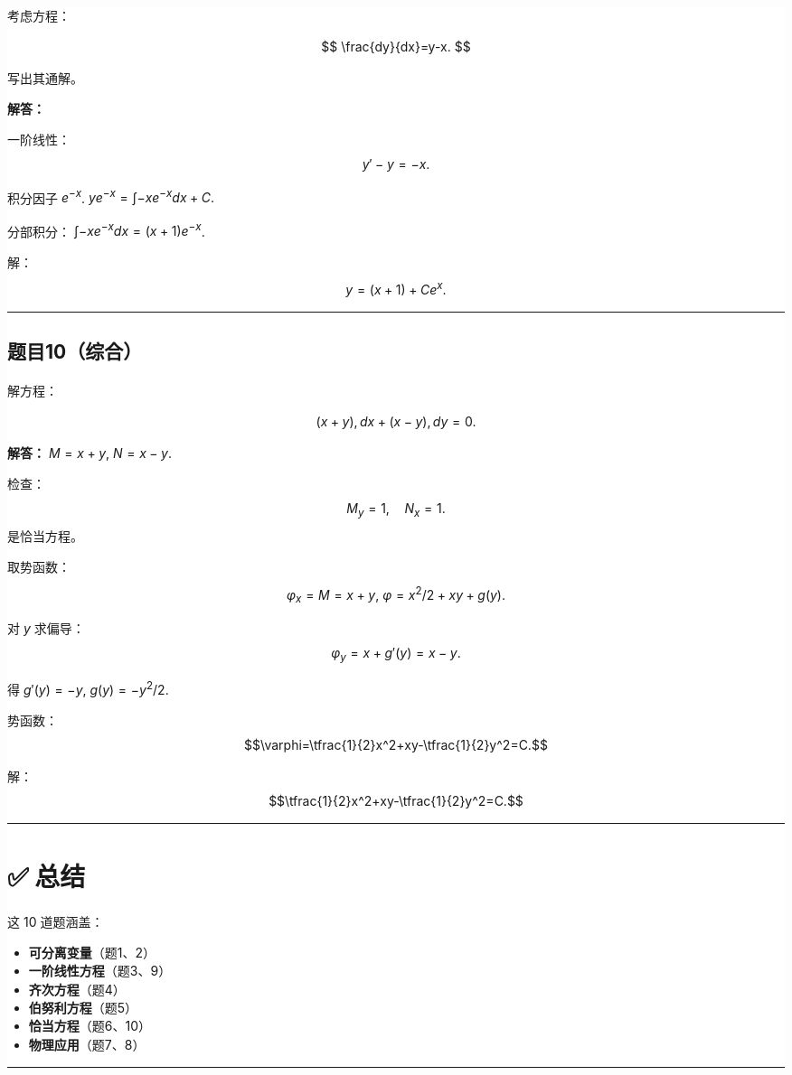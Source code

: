 考虑方程：

$$
\frac{dy}{dx}=y-x.
$$

写出其通解。

**解答：**
  
一阶线性：
$$y'-y=-x.$$
  
积分因子 $e^{-x}$.
$y e^{-x}=\int -x e^{-x}dx+C.$
  
分部积分： $\int -x e^{-x}dx=(x+1)e^{-x}$.
  
解：
$$y=(x+1)+Ce^x.$$

---

## 题目10（综合）

解方程：

$$
(x+y),dx+(x-y),dy=0.
$$

**解答：**
$M=x+y,\ N=x-y$.
  
检查：
$$M_y=1,\quad N_x=1.$$
是恰当方程。
  
取势函数：
$$\varphi_x=M=x+y,\ \varphi=x^2/2+xy+g(y).$$
  
对 $y$ 求偏导：
$$\varphi_y=x+g'(y)=x-y.$$
  
得 $g'(y)=-y$, $g(y)=-y^2/2$.
  
势函数：
$$\varphi=\tfrac{1}{2}x^2+xy-\tfrac{1}{2}y^2=C.$$
  
解：
$$\tfrac{1}{2}x^2+xy-\tfrac{1}{2}y^2=C.$$

---

# ✅ 总结

这 10 道题涵盖：

* **可分离变量**（题1、2）
* **一阶线性方程**（题3、9）
* **齐次方程**（题4）
* **伯努利方程**（题5）
* **恰当方程**（题6、10）
* **物理应用**（题7、8）

---



